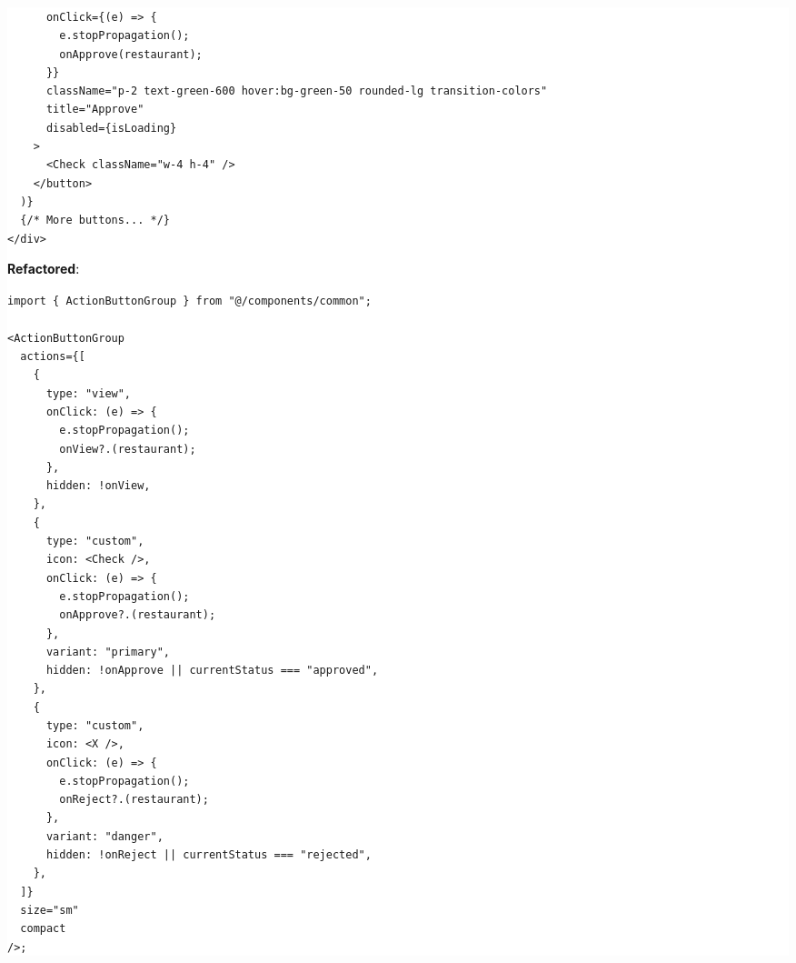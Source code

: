```tsx
      onClick={(e) => {
        e.stopPropagation();
        onApprove(restaurant);
      }}
      className="p-2 text-green-600 hover:bg-green-50 rounded-lg transition-colors"
      title="Approve"
      disabled={isLoading}
    >
      <Check className="w-4 h-4" />
    </button>
  )}
  {/* More buttons... */}
</div>
```

**Refactored**:

```tsx
import { ActionButtonGroup } from "@/components/common";

<ActionButtonGroup
  actions={[
    {
      type: "view",
      onClick: (e) => {
        e.stopPropagation();
        onView?.(restaurant);
      },
      hidden: !onView,
    },
    {
      type: "custom",
      icon: <Check />,
      onClick: (e) => {
        e.stopPropagation();
        onApprove?.(restaurant);
      },
      variant: "primary",
      hidden: !onApprove || currentStatus === "approved",
    },
    {
      type: "custom",
      icon: <X />,
      onClick: (e) => {
        e.stopPropagation();
        onReject?.(restaurant);
      },
      variant: "danger",
      hidden: !onReject || currentStatus === "rejected",
    },
  ]}
  size="sm"
  compact
/>;
```
